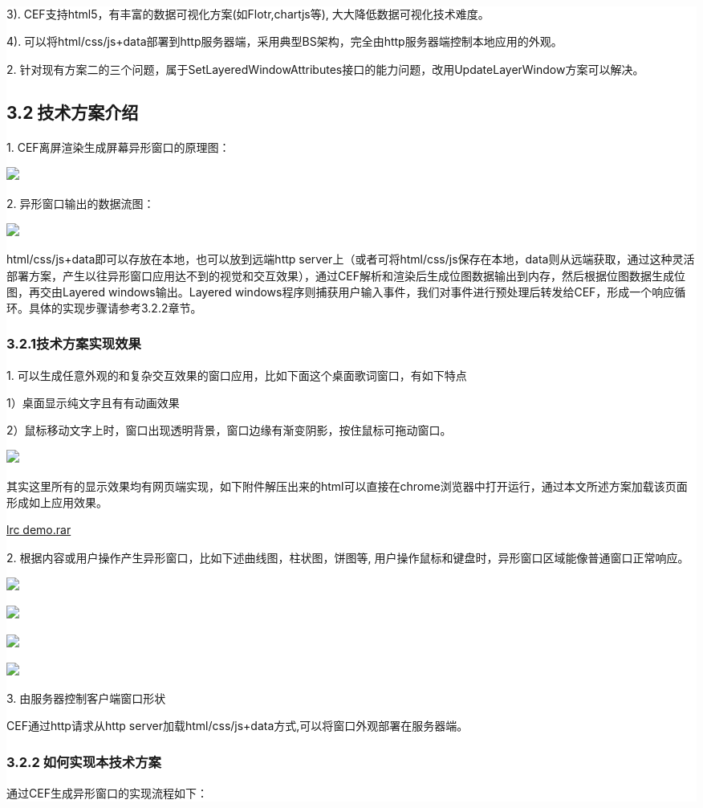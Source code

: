 3). CEF支持html5，有丰富的数据可视化方案(如Flotr,chartjs等), 大大降低数据可视化技术难度。

4). 可以将html/css/js+data部署到http服务器端，采用典型BS架构，完全由http服务器端控制本地应用的外观。

2. 针对现有方案二的三个问题，属于SetLayeredWindowAttributes接口的能力问题，改用UpdateLayerWindow方案可以解决。

## 3.2 技术方案介绍

1\. CEF离屏渲染生成屏幕异形窗口的原理图：

![](https://nos.netease.com/cloud-website-bucket/201810261111596dd0f7cb-50fc-4d75-82b3-94e8568cb261.png)  

2. 异形窗口输出的数据流图：

![](https://nos.netease.com/cloud-website-bucket/2018102611120944d48d81-b236-484c-871b-31ab816dfc3e.png)

html/css/js+data即可以存放在本地，也可以放到远端http server上（或者可将html/css/js保存在本地，data则从远端获取，通过这种灵活部署方案，产生以往异形窗口应用达不到的视觉和交互效果），通过CEF解析和渲染后生成位图数据输出到内存，然后根据位图数据生成位图，再交由Layered windows输出。Layered windows程序则捕获用户输入事件，我们对事件进行预处理后转发给CEF，形成一个响应循环。具体的实现步骤请参考3.2.2章节。

### 3.2.1技术方案实现效果

1. 可以生成任意外观的和复杂交互效果的窗口应用，比如下面这个桌面歌词窗口，有如下特点

1）桌面显示纯文字且有有动画效果

2）鼠标移动文字上时，窗口出现透明背景，窗口边缘有渐变阴影，按住鼠标可拖动窗口。

![](https://nos.netease.com/cloud-website-bucket/2018102611122213a7cd47-9215-4e00-ba8a-0becdade2b61.gif)

其实这里所有的显示效果均有网页端实现，如下附件解压出来的html可以直接在chrome浏览器中打开运行，通过本文所述方案加载该页面形成如上应用效果。

[lrc demo.rar](http://nos.netease.com/knowledge/95e7f190-8008-4d95-a317-8a28e5305b79?download=lrc%20demo.rar)

2. 根据内容或用户操作产生异形窗口，比如下述曲线图，柱状图，饼图等, 用户操作鼠标和键盘时，异形窗口区域能像普通窗口正常响应。 

![](https://nos.netease.com/cloud-website-bucket/20181026111235d5571080-c513-445c-89c5-46518af32f6e.png)

  

![](https://nos.netease.com/cloud-website-bucket/201810261112469aed5344-86f2-4e52-80ae-625097080699.png)

  

![](https://nos.netease.com/cloud-website-bucket/20181026111301d6c2d0f2-4803-4741-aa34-9b2f7c04b6f9.png)

  

![](https://nos.netease.com/cloud-website-bucket/201810261113014818b860-579f-434b-adde-99f0a69f06f4.png)

3. 由服务器控制客户端窗口形状

CEF通过http请求从http server加载html/css/js+data方式,可以将窗口外观部署在服务器端。

### 3.2.2 如何实现本技术方案

通过CEF生成异形窗口的实现流程如下：
